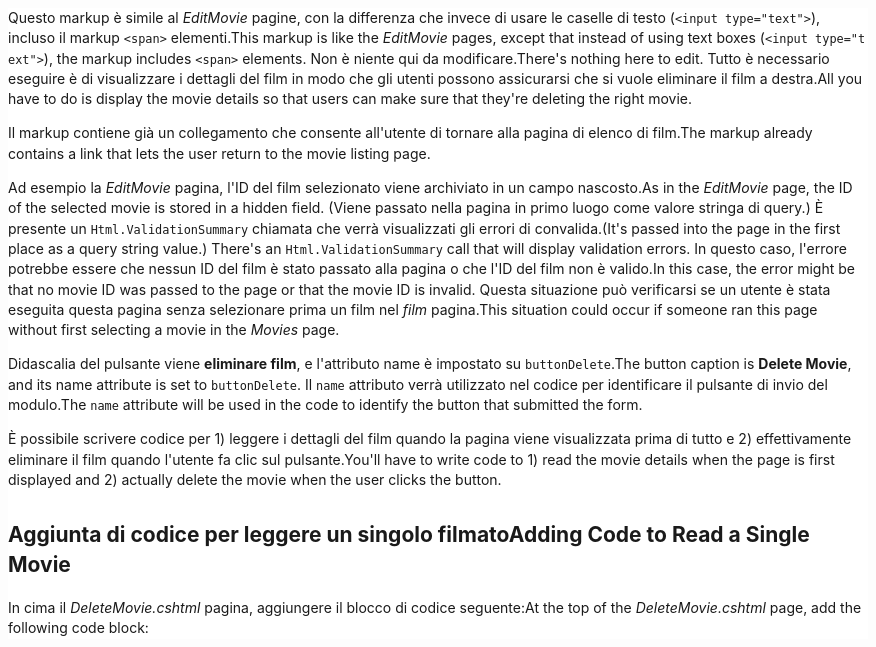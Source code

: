 <span data-ttu-id="62c16-152">Questo markup è simile al *EditMovie* pagine, con la differenza che invece di usare le caselle di testo (`<input type="text">`), incluso il markup `<span>` elementi.</span><span class="sxs-lookup"><span data-stu-id="62c16-152">This markup is like the *EditMovie* pages, except that instead of using text boxes (`<input type="text">`), the markup includes `<span>` elements.</span></span> <span data-ttu-id="62c16-153">Non è niente qui da modificare.</span><span class="sxs-lookup"><span data-stu-id="62c16-153">There's nothing here to edit.</span></span> <span data-ttu-id="62c16-154">Tutto è necessario eseguire è di visualizzare i dettagli del film in modo che gli utenti possono assicurarsi che si vuole eliminare il film a destra.</span><span class="sxs-lookup"><span data-stu-id="62c16-154">All you have to do is display the movie details so that users can make sure that they're deleting the right movie.</span></span>

<span data-ttu-id="62c16-155">Il markup contiene già un collegamento che consente all'utente di tornare alla pagina di elenco di film.</span><span class="sxs-lookup"><span data-stu-id="62c16-155">The markup already contains a link that lets the user return to the movie listing page.</span></span>

<span data-ttu-id="62c16-156">Ad esempio la *EditMovie* pagina, l'ID del film selezionato viene archiviato in un campo nascosto.</span><span class="sxs-lookup"><span data-stu-id="62c16-156">As in the *EditMovie* page, the ID of the selected movie is stored in a hidden field.</span></span> <span data-ttu-id="62c16-157">(Viene passato nella pagina in primo luogo come valore stringa di query.) È presente un `Html.ValidationSummary` chiamata che verrà visualizzati gli errori di convalida.</span><span class="sxs-lookup"><span data-stu-id="62c16-157">(It's passed into the page in the first place as a query string value.) There's an `Html.ValidationSummary` call that will display validation errors.</span></span> <span data-ttu-id="62c16-158">In questo caso, l'errore potrebbe essere che nessun ID del film è stato passato alla pagina o che l'ID del film non è valido.</span><span class="sxs-lookup"><span data-stu-id="62c16-158">In this case, the error might be that no movie ID was passed to the page or that the movie ID is invalid.</span></span> <span data-ttu-id="62c16-159">Questa situazione può verificarsi se un utente è stata eseguita questa pagina senza selezionare prima un film nel *film* pagina.</span><span class="sxs-lookup"><span data-stu-id="62c16-159">This situation could occur if someone ran this page without first selecting a movie in the *Movies* page.</span></span>

<span data-ttu-id="62c16-160">Didascalia del pulsante viene **eliminare film**, e l'attributo name è impostato su `buttonDelete`.</span><span class="sxs-lookup"><span data-stu-id="62c16-160">The button caption is **Delete Movie**, and its name attribute is set to `buttonDelete`.</span></span> <span data-ttu-id="62c16-161">Il `name` attributo verrà utilizzato nel codice per identificare il pulsante di invio del modulo.</span><span class="sxs-lookup"><span data-stu-id="62c16-161">The `name` attribute will be used in the code to identify the button that submitted the form.</span></span>

<span data-ttu-id="62c16-162">È possibile scrivere codice per 1) leggere i dettagli del film quando la pagina viene visualizzata prima di tutto e 2) effettivamente eliminare il film quando l'utente fa clic sul pulsante.</span><span class="sxs-lookup"><span data-stu-id="62c16-162">You'll have to write code to 1) read the movie details when the page is first displayed and 2) actually delete the movie when the user clicks the button.</span></span>

## <a name="adding-code-to-read-a-single-movie"></a><span data-ttu-id="62c16-163">Aggiunta di codice per leggere un singolo filmato</span><span class="sxs-lookup"><span data-stu-id="62c16-163">Adding Code to Read a Single Movie</span></span>

<span data-ttu-id="62c16-164">In cima il *DeleteMovie.cshtml* pagina, aggiungere il blocco di codice seguente:</span><span class="sxs-lookup"><span data-stu-id="62c16-164">At the top of the *DeleteMovie.cshtml* page, add the following code block:</span></span>

